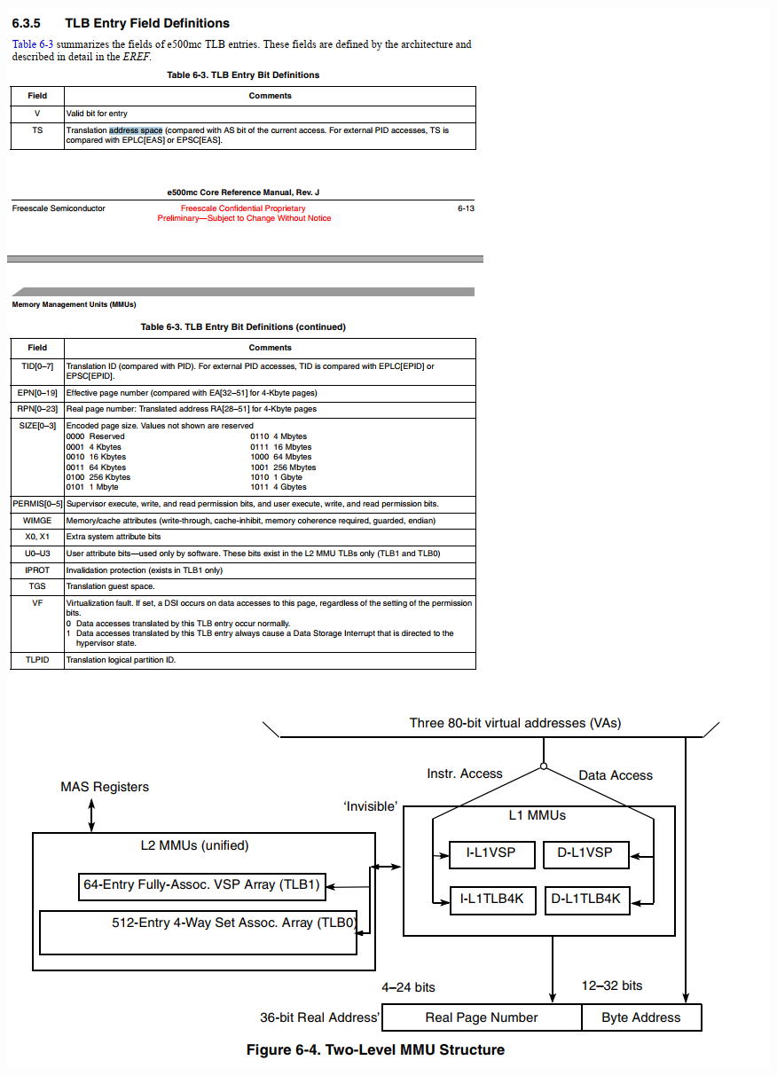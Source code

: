 ![](img/CPU_PPC启动多核Linux_流程和内存映射_20220919135643.png)  
![](img/CPU_PPC启动多核Linux_流程和内存映射_20220919135702.png)  